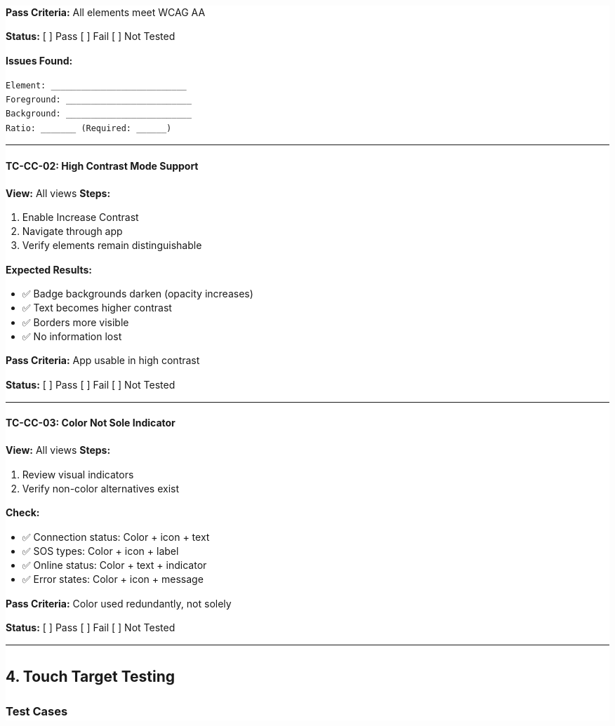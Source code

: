 **Pass Criteria:** All elements meet WCAG AA

**Status:** [ ] Pass [ ] Fail [ ] Not Tested

**Issues Found:**
```
Element: ___________________________
Foreground: _________________________
Background: _________________________
Ratio: _______ (Required: ______)
```

---

#### TC-CC-02: High Contrast Mode Support
**View:** All views
**Steps:**
1. Enable Increase Contrast
2. Navigate through app
3. Verify elements remain distinguishable

**Expected Results:**
- ✅ Badge backgrounds darken (opacity increases)
- ✅ Text becomes higher contrast
- ✅ Borders more visible
- ✅ No information lost

**Pass Criteria:** App usable in high contrast

**Status:** [ ] Pass [ ] Fail [ ] Not Tested

---

#### TC-CC-03: Color Not Sole Indicator
**View:** All views
**Steps:**
1. Review visual indicators
2. Verify non-color alternatives exist

**Check:**
- ✅ Connection status: Color + icon + text
- ✅ SOS types: Color + icon + label
- ✅ Online status: Color + text + indicator
- ✅ Error states: Color + icon + message

**Pass Criteria:** Color used redundantly, not solely

**Status:** [ ] Pass [ ] Fail [ ] Not Tested

---

## 4. Touch Target Testing

### Test Cases
